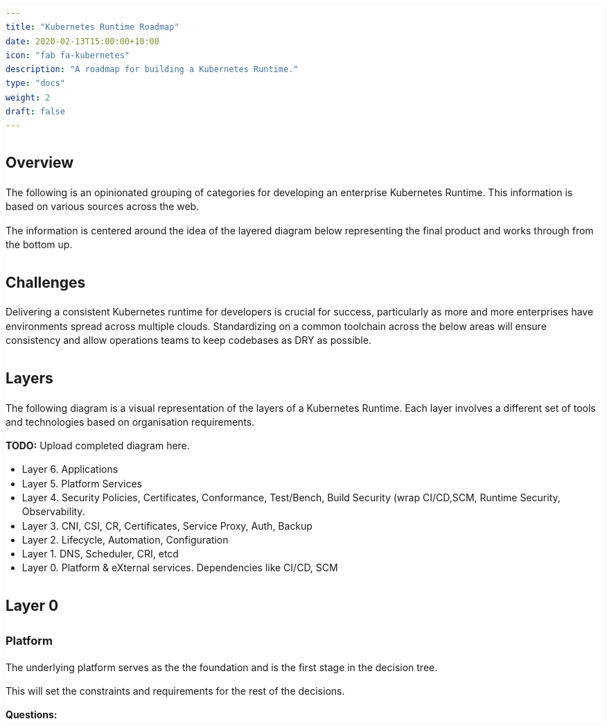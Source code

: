```yaml
---
title: "Kubernetes Runtime Roadmap"
date: 2020-02-13T15:00:00+10:00
icon: "fab fa-kubernetes"
description: "A roadmap for building a Kubernetes Runtime."
type: "docs"
weight: 2
draft: false
---
```


## Overview

The following is an opinionated grouping of categories for developing an enterprise Kubernetes Runtime. This information is based on various sources across the web.

The information is centered around the idea of the layered diagram below representing the final product and works through from the bottom up.

## Challenges

Delivering a consistent Kubernetes runtime for developers is crucial for success, particularly as more and more enterprises have environments spread across multiple clouds. Standardizing on a common toolchain across the below areas will ensure consistency and allow operations teams to keep codebases as DRY as possible.

## Layers

The following diagram is a visual representation of the layers of a Kubernetes Runtime. Each layer involves a different set of tools and technologies based on organisation requirements.

**TODO:** Upload completed diagram here.

- Layer 6. Applications
- Layer 5. Platform Services
- Layer 4. Security Policies, Certificates, Conformance, Test/Bench, Build Security (wrap CI/CD,SCM, Runtime Security, Observability.
- Layer 3. CNI, CSI, CR, Certificates, Service Proxy, Auth, Backup
- Layer 2. Lifecycle, Automation, Configuration
- Layer 1. DNS, Scheduler, CRI, etcd
- Layer 0. Platform & eXternal services. Dependencies like CI/CD, SCM

## Layer 0

### Platform

The underlying platform serves as the the foundation and is the first stage in the decision tree.

This will set the constraints and requirements for the rest of the decisions.

**Questions:**
